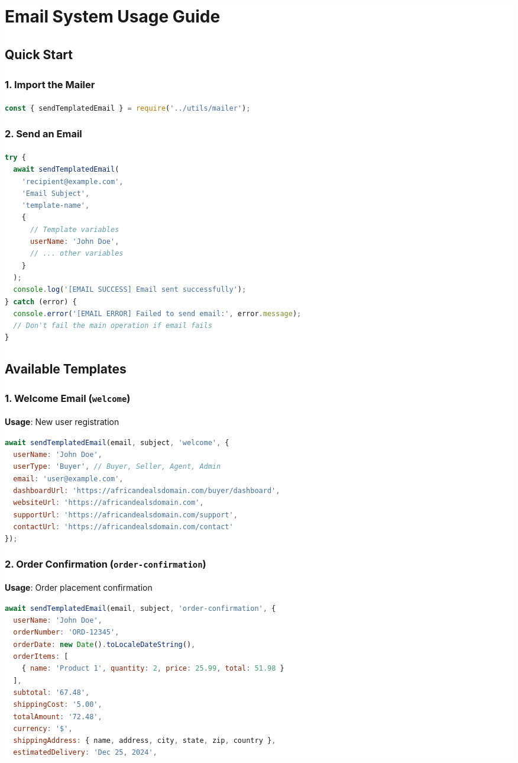 # Email System Usage Guide

## Quick Start

### 1. Import the Mailer
```javascript
const { sendTemplatedEmail } = require('../utils/mailer');
```

### 2. Send an Email
```javascript
try {
  await sendTemplatedEmail(
    'recipient@example.com',
    'Email Subject',
    'template-name',
    {
      // Template variables
      userName: 'John Doe',
      // ... other variables
    }
  );
  console.log('[EMAIL SUCCESS] Email sent successfully');
} catch (error) {
  console.error('[EMAIL ERROR] Failed to send email:', error.message);
  // Don't fail the main operation if email fails
}
```

## Available Templates

### 1. Welcome Email (`welcome`)
**Usage**: New user registration
```javascript
await sendTemplatedEmail(email, subject, 'welcome', {
  userName: 'John Doe',
  userType: 'Buyer', // Buyer, Seller, Agent, Admin
  email: 'user@example.com',
  dashboardUrl: 'https://africandealsdomain.com/buyer/dashboard',
  websiteUrl: 'https://africandealsdomain.com',
  supportUrl: 'https://africandealsdomain.com/support',
  contactUrl: 'https://africandealsdomain.com/contact'
});
```

### 2. Order Confirmation (`order-confirmation`)
**Usage**: Order placement confirmation
```javascript
await sendTemplatedEmail(email, subject, 'order-confirmation', {
  userName: 'John Doe',
  orderNumber: 'ORD-12345',
  orderDate: new Date().toLocaleDateString(),
  orderItems: [
    { name: 'Product 1', quantity: 2, price: 25.99, total: 51.98 }
  ],
  subtotal: '67.48',
  shippingCost: '5.00',
  totalAmount: '72.48',
  currency: '$',
  shippingAddress: { name, address, city, state, zip, country },
  estimatedDelivery: 'Dec 25, 2024',
```